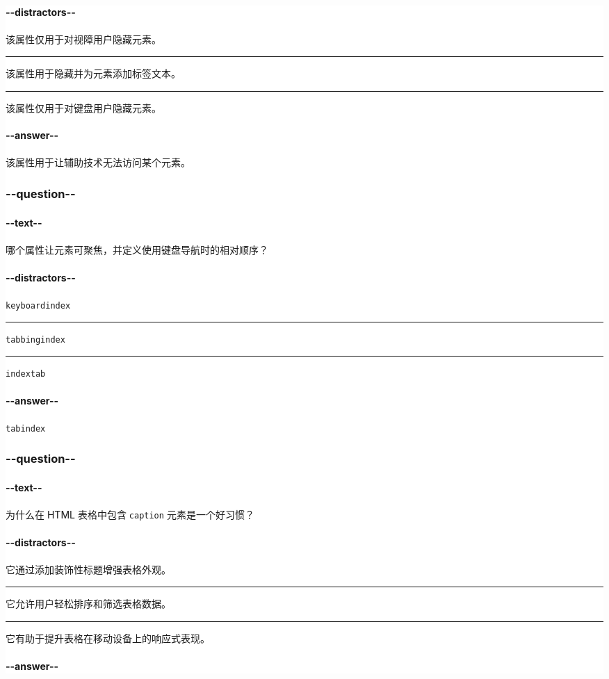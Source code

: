 #### --distractors--

该属性仅用于对视障用户隐藏元素。

---

该属性用于隐藏并为元素添加标签文本。

---

该属性仅用于对键盘用户隐藏元素。

#### --answer--

该属性用于让辅助技术无法访问某个元素。

### --question--

#### --text--

哪个属性让元素可聚焦，并定义使用键盘导航时的相对顺序？

#### --distractors--

`keyboardindex`

---

`tabbingindex`

---

`indextab`

#### --answer--

`tabindex`

### --question--

#### --text--

为什么在 HTML 表格中包含 `caption` 元素是一个好习惯？

#### --distractors--

它通过添加装饰性标题增强表格外观。

---

它允许用户轻松排序和筛选表格数据。

---

它有助于提升表格在移动设备上的响应式表现。

#### --answer--
